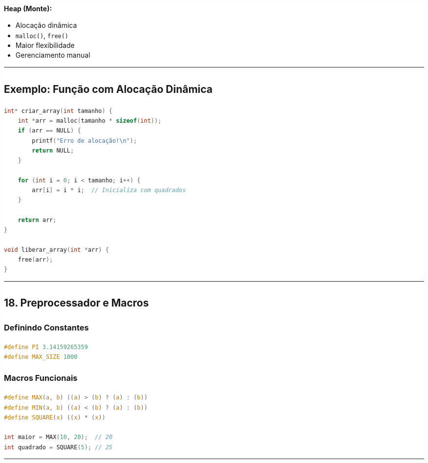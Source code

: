 **Heap (Monte):**
- Alocação dinâmica
- `malloc()`, `free()`
- Maior flexibilidade
- Gerenciamento manual

---

## Exemplo: Função com Alocação Dinâmica

```c
int* criar_array(int tamanho) {
    int *arr = malloc(tamanho * sizeof(int));
    if (arr == NULL) {
        printf("Erro de alocação!\n");
        return NULL;
    }
    
    for (int i = 0; i < tamanho; i++) {
        arr[i] = i * i;  // Inicializa com quadrados
    }
    
    return arr;
}

void liberar_array(int *arr) {
    free(arr);
}
```

---

## 18. Preprocessador e Macros

### Definindo Constantes
```c
#define PI 3.14159265359
#define MAX_SIZE 1000
```

### Macros Funcionais
```c
#define MAX(a, b) ((a) > (b) ? (a) : (b))
#define MIN(a, b) ((a) < (b) ? (a) : (b))
#define SQUARE(x) ((x) * (x))

int maior = MAX(10, 20);  // 20
int quadrado = SQUARE(5); // 25
```

---
